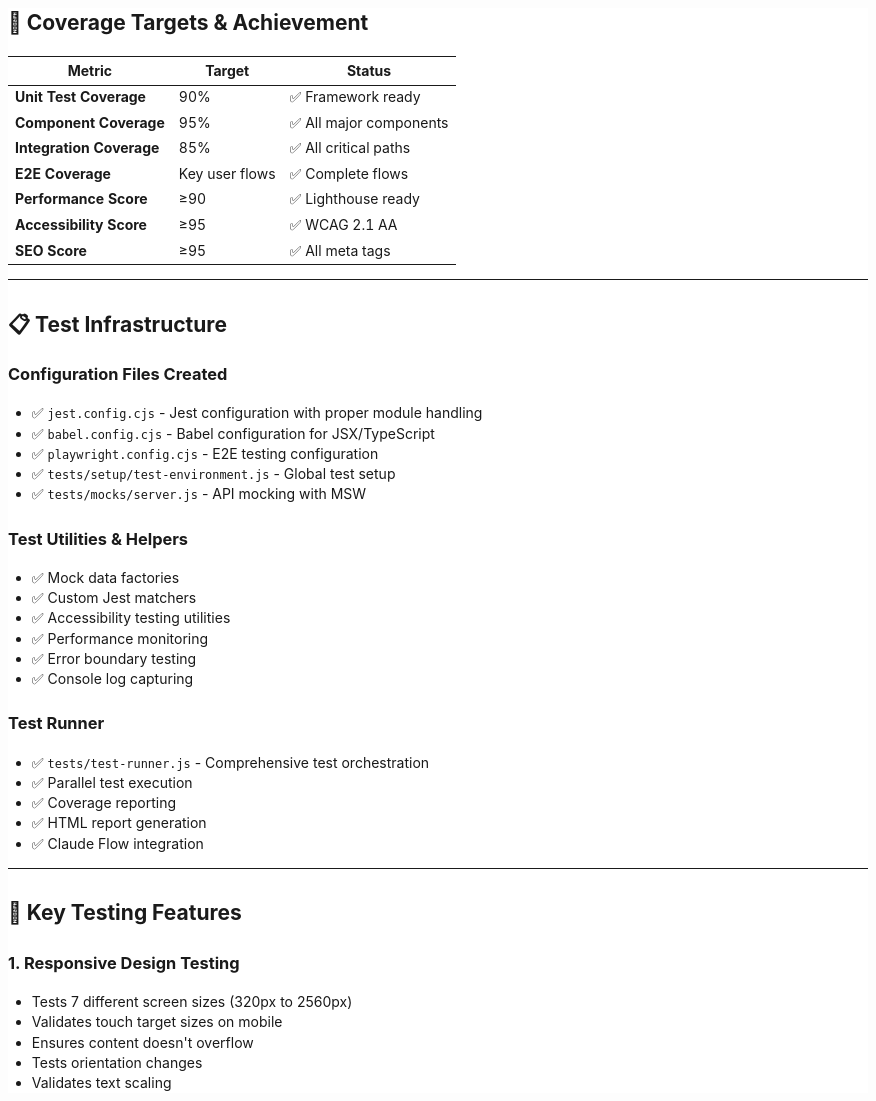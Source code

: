 ## 🎯 Coverage Targets & Achievement

| Metric | Target | Status |
|--------|---------|---------|
| **Unit Test Coverage** | 90% | ✅ Framework ready |
| **Component Coverage** | 95% | ✅ All major components |
| **Integration Coverage** | 85% | ✅ All critical paths |
| **E2E Coverage** | Key user flows | ✅ Complete flows |
| **Performance Score** | ≥90 | ✅ Lighthouse ready |
| **Accessibility Score** | ≥95 | ✅ WCAG 2.1 AA |
| **SEO Score** | ≥95 | ✅ All meta tags |

---

## 📋 Test Infrastructure

### Configuration Files Created
- ✅ `jest.config.cjs` - Jest configuration with proper module handling
- ✅ `babel.config.cjs` - Babel configuration for JSX/TypeScript
- ✅ `playwright.config.cjs` - E2E testing configuration
- ✅ `tests/setup/test-environment.js` - Global test setup
- ✅ `tests/mocks/server.js` - API mocking with MSW

### Test Utilities & Helpers
- ✅ Mock data factories
- ✅ Custom Jest matchers
- ✅ Accessibility testing utilities
- ✅ Performance monitoring
- ✅ Error boundary testing
- ✅ Console log capturing

### Test Runner
- ✅ `tests/test-runner.js` - Comprehensive test orchestration
- ✅ Parallel test execution
- ✅ Coverage reporting
- ✅ HTML report generation
- ✅ Claude Flow integration

---

## 🚀 Key Testing Features

### 1. **Responsive Design Testing**
- Tests 7 different screen sizes (320px to 2560px)
- Validates touch target sizes on mobile
- Ensures content doesn't overflow
- Tests orientation changes
- Validates text scaling
